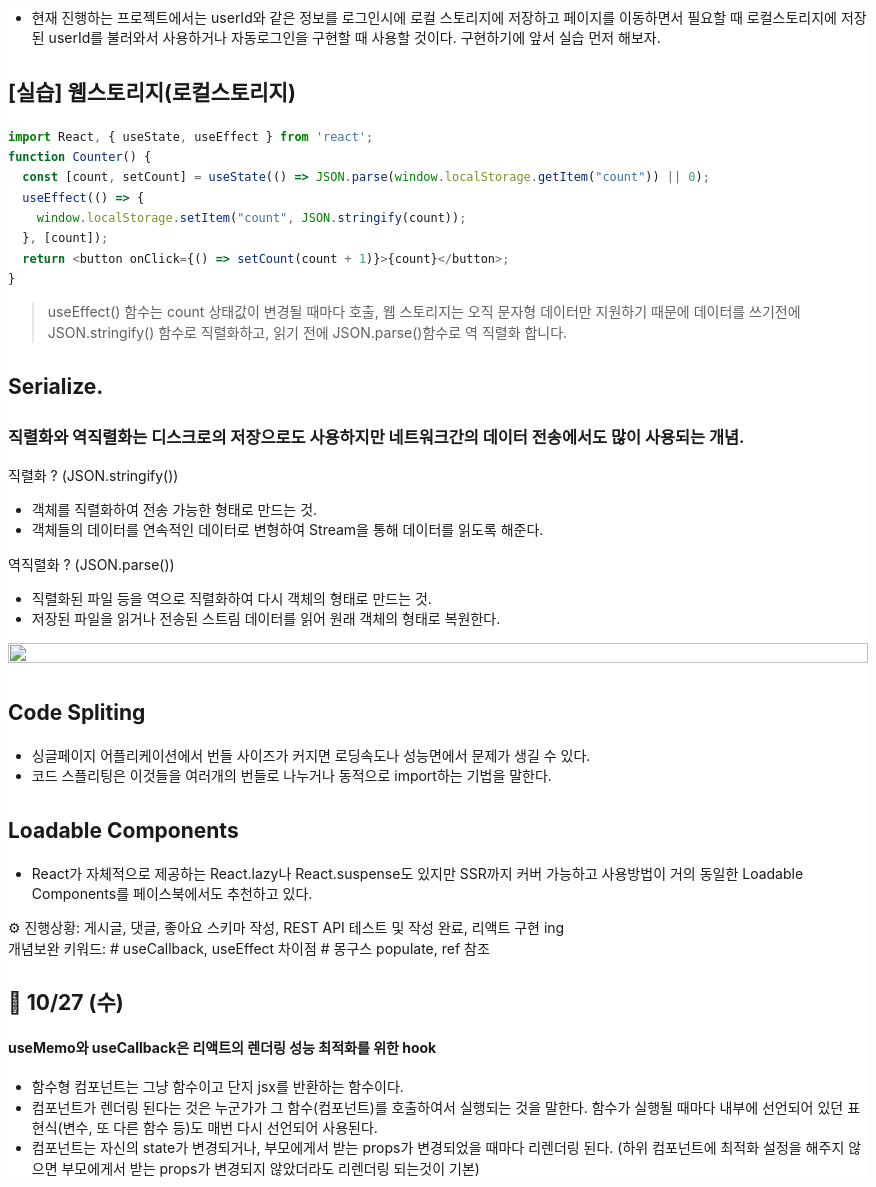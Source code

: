 - 현재 진행하는 프로젝트에서는 userId와 같은 정보를 로그인시에 로컬 스토리지에 저장하고 페이지를 이동하면서 필요할 때 로컬스토리지에 저장된 userId를 불러와서 사용하거나 자동로그인을 구현할 때 사용할 것이다. 구현하기에 앞서 실습 먼저 해보자.

## [실습] 웹스토리지(로컬스토리지)

```javascript
import React, { useState, useEffect } from 'react';
function Counter() {
  const [count, setCount] = useState(() => JSON.parse(window.localStorage.getItem("count")) || 0);
  useEffect(() => {
    window.localStorage.setItem("count", JSON.stringify(count));
  }, [count]);
  return <button onClick={() => setCount(count + 1)}>{count}</button>;
}
```

> useEffect() 함수는 count 상태값이 변경될 때마다 호출, 웹 스토리지는 오직 문자형 데이터만 지원하기 때문에 데이터를 쓰기전에 JSON.stringify() 함수로 직렬화하고, 읽기 전에 JSON.parse()함수로 역 직렬화 합니다.

## Serialize. 
### 직렬화와 역직렬화는 디스크로의 저장으로도 사용하지만 네트워크간의 데이터 전송에서도 많이 사용되는 개념. 

직렬화 ? (JSON.stringify())
- 객체를 직렬화하여 전송 가능한 형태로 만드는 것.
- 객체들의 데이터를 연속적인 데이터로 변형하여 Stream을 통해 데이터를 읽도록 해준다.

역직렬화 ? (JSON.parse())
- 직렬화된 파일 등을 역으로 직렬화하여 다시 객체의 형태로 만드는 것.
- 저장된 파일을 읽거나 전송된 스트림 데이터를 읽어 원래 객체의 형태로 복원한다.


<img src="https://user-images.githubusercontent.com/77400522/138825638-50836909-a05b-4496-b0ae-c698a216ca94.png" width="100%" height="100%" />

## Code Spliting 
- 싱글페이지 어플리케이션에서 번들 사이즈가 커지면 로딩속도나 성능면에서 문제가 생길 수 있다. 
- 코드 스플리팅은 이것들을 여러개의 번들로 나누거나 동적으로 import하는 기법을 말한다.

## Loadable Components
- React가 자체적으로 제공하는 React.lazy나 React.suspense도 있지만 SSR까지 커버 가능하고 사용방법이 거의 동일한 Loadable Components를 페이스북에서도 추천하고 있다.


⚙️ 진행상황: 게시글, 댓글, 좋아요 스키마 작성, REST API 테스트 및 작성 완료, 리액트 구현 ing <br>
개념보완 키워드: # useCallback, useEffect 차이점 # 몽구스 populate, ref 참조



## 📄 10/27 (수)

#### useMemo와 useCallback은 리액트의 렌더링 성능 최적화를 위한 hook
- 함수형 컴포넌트는 그냥 함수이고 단지 jsx를 반환하는 함수이다.
- 컴포넌트가 렌더링 된다는 것은 누군가가 그 함수(컴포넌트)를 호출하여서 실행되는 것을 말한다. 함수가 실행될 때마다 내부에 선언되어 있던 표현식(변수, 또 다른 함수 등)도 매번 다시 선언되어 사용된다.
- 컴포넌트는 자신의 state가 변경되거나, 부모에게서 받는 props가 변경되었을 때마다 리렌더링 된다. (하위 컴포넌트에 최적화 설정을 해주지 않으면 부모에게서 받는 props가 변경되지 않았더라도 리렌더링 되는것이 기본)
